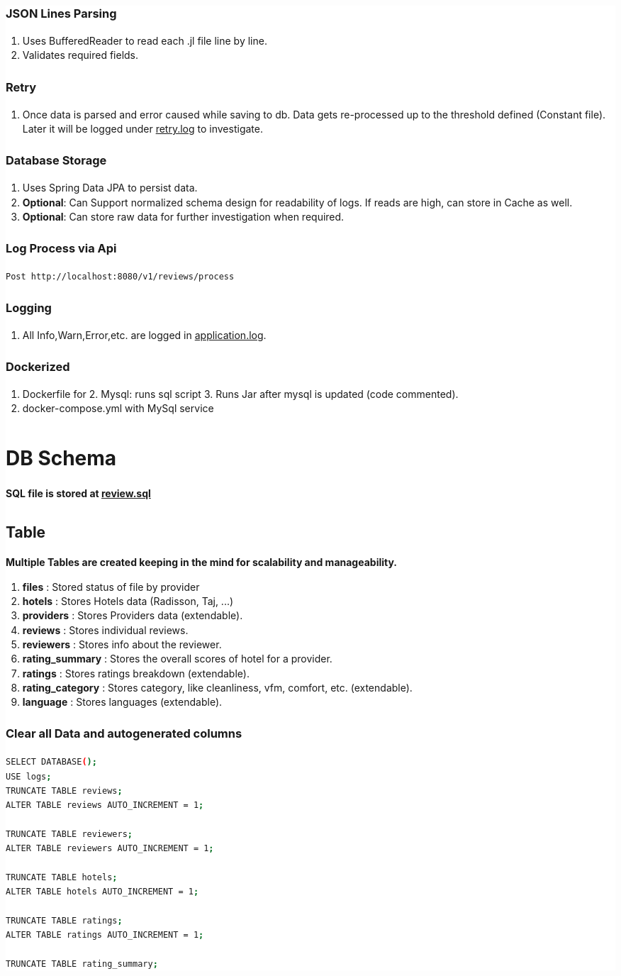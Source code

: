 ### JSON Lines Parsing
1. Uses BufferedReader to read each .jl file line by line.
2. Validates required fields.

### Retry
1. Once data is parsed and error caused while saving to db. Data gets re-processed up to the threshold defined (Constant file). Later it will be logged under [retry.log](logs/retry.log) to investigate.

### Database Storage
1. Uses Spring Data JPA to persist data.
2. **Optional**: Can Support normalized schema design for readability of logs. If reads are high, can store in Cache as well.
3. **Optional**: Can store raw data for further investigation when required.

### Log Process via Api
``` bash
Post http://localhost:8080/v1/reviews/process
```
### Logging
1. All Info,Warn,Error,etc. are logged in [application.log](logs/application.log).

### Dockerized
1. Dockerfile for
   2. Mysql: runs sql script
   3. Runs Jar after mysql is updated (code commented).
2. docker-compose.yml with MySql service

# DB Schema
#### SQL file is stored at [review.sql](sql/review.sql)
## Table
**Multiple Tables are created keeping in the mind for scalability and manageability.**
1. **files** : Stored status of file by provider
2. **hotels** :  Stores Hotels data (Radisson, Taj, ...)
3. **providers** : Stores Providers data (extendable).
4. **reviews** : Stores individual reviews.
5. **reviewers** : Stores info about the reviewer.
6. **rating_summary** : Stores the overall scores of hotel for a provider.
7. **ratings** : Stores ratings breakdown (extendable).
8. **rating_category** : Stores category, like cleanliness, vfm, comfort, etc. (extendable).
9. **language** : Stores languages (extendable).
### Clear all Data and autogenerated columns
``` bash
SELECT DATABASE();
USE logs;
TRUNCATE TABLE reviews;
ALTER TABLE reviews AUTO_INCREMENT = 1;

TRUNCATE TABLE reviewers;
ALTER TABLE reviewers AUTO_INCREMENT = 1;

TRUNCATE TABLE hotels;
ALTER TABLE hotels AUTO_INCREMENT = 1;

TRUNCATE TABLE ratings;
ALTER TABLE ratings AUTO_INCREMENT = 1;

TRUNCATE TABLE rating_summary;
```